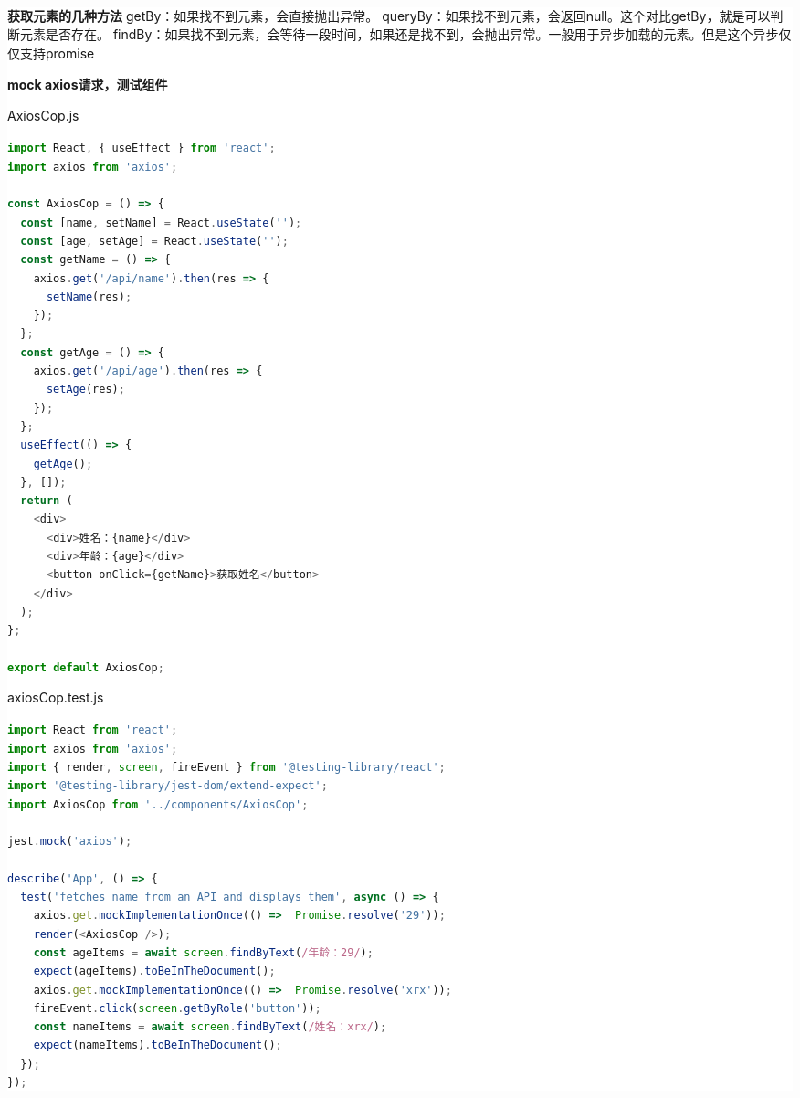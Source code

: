 
**获取元素的几种方法**
getBy：如果找不到元素，会直接抛出异常。
queryBy：如果找不到元素，会返回null。这个对比getBy，就是可以判断元素是否存在。
findBy：如果找不到元素，会等待一段时间，如果还是找不到，会抛出异常。一般用于异步加载的元素。但是这个异步仅仅支持promise


**mock axios请求，测试组件**

AxiosCop.js
```js
import React, { useEffect } from 'react';
import axios from 'axios';

const AxiosCop = () => {
  const [name, setName] = React.useState('');
  const [age, setAge] = React.useState('');
  const getName = () => {
    axios.get('/api/name').then(res => {
      setName(res);
    });
  };
  const getAge = () => {
    axios.get('/api/age').then(res => {
      setAge(res);
    });
  };
  useEffect(() => {
    getAge();
  }, []);
  return (
    <div>
      <div>姓名：{name}</div>
      <div>年龄：{age}</div>
      <button onClick={getName}>获取姓名</button>
    </div>
  );
};

export default AxiosCop;
```
axiosCop.test.js
```js
import React from 'react';
import axios from 'axios';
import { render, screen, fireEvent } from '@testing-library/react';
import '@testing-library/jest-dom/extend-expect';
import AxiosCop from '../components/AxiosCop';
 
jest.mock('axios');
 
describe('App', () => {
  test('fetches name from an API and displays them', async () => {
    axios.get.mockImplementationOnce(() =>  Promise.resolve('29'));
    render(<AxiosCop />);
    const ageItems = await screen.findByText(/年龄：29/);
    expect(ageItems).toBeInTheDocument();
    axios.get.mockImplementationOnce(() =>  Promise.resolve('xrx'));
    fireEvent.click(screen.getByRole('button'));
    const nameItems = await screen.findByText(/姓名：xrx/);
    expect(nameItems).toBeInTheDocument();
  });
});
```
